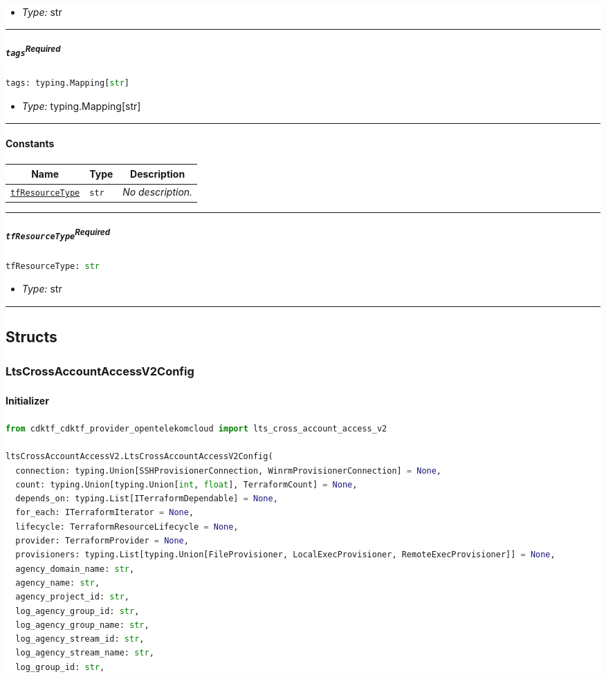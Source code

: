 - *Type:* str

---

##### `tags`<sup>Required</sup> <a name="tags" id="@cdktf/provider-opentelekomcloud.ltsCrossAccountAccessV2.LtsCrossAccountAccessV2.property.tags"></a>

```python
tags: typing.Mapping[str]
```

- *Type:* typing.Mapping[str]

---

#### Constants <a name="Constants" id="Constants"></a>

| **Name** | **Type** | **Description** |
| --- | --- | --- |
| <code><a href="#@cdktf/provider-opentelekomcloud.ltsCrossAccountAccessV2.LtsCrossAccountAccessV2.property.tfResourceType">tfResourceType</a></code> | <code>str</code> | *No description.* |

---

##### `tfResourceType`<sup>Required</sup> <a name="tfResourceType" id="@cdktf/provider-opentelekomcloud.ltsCrossAccountAccessV2.LtsCrossAccountAccessV2.property.tfResourceType"></a>

```python
tfResourceType: str
```

- *Type:* str

---

## Structs <a name="Structs" id="Structs"></a>

### LtsCrossAccountAccessV2Config <a name="LtsCrossAccountAccessV2Config" id="@cdktf/provider-opentelekomcloud.ltsCrossAccountAccessV2.LtsCrossAccountAccessV2Config"></a>

#### Initializer <a name="Initializer" id="@cdktf/provider-opentelekomcloud.ltsCrossAccountAccessV2.LtsCrossAccountAccessV2Config.Initializer"></a>

```python
from cdktf_cdktf_provider_opentelekomcloud import lts_cross_account_access_v2

ltsCrossAccountAccessV2.LtsCrossAccountAccessV2Config(
  connection: typing.Union[SSHProvisionerConnection, WinrmProvisionerConnection] = None,
  count: typing.Union[typing.Union[int, float], TerraformCount] = None,
  depends_on: typing.List[ITerraformDependable] = None,
  for_each: ITerraformIterator = None,
  lifecycle: TerraformResourceLifecycle = None,
  provider: TerraformProvider = None,
  provisioners: typing.List[typing.Union[FileProvisioner, LocalExecProvisioner, RemoteExecProvisioner]] = None,
  agency_domain_name: str,
  agency_name: str,
  agency_project_id: str,
  log_agency_group_id: str,
  log_agency_group_name: str,
  log_agency_stream_id: str,
  log_agency_stream_name: str,
  log_group_id: str,
```